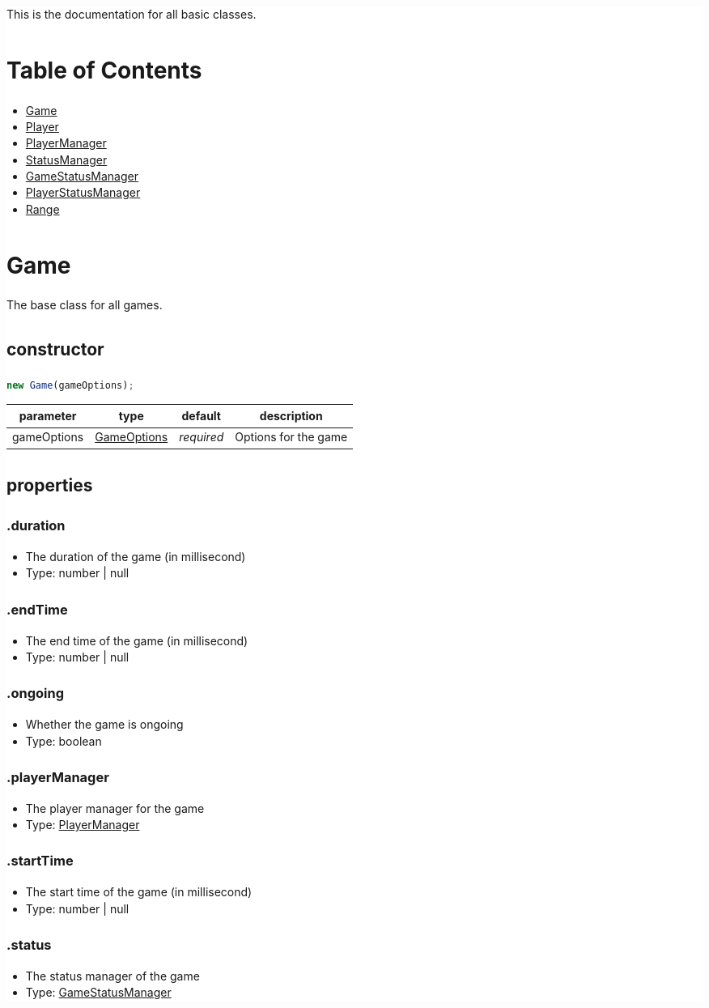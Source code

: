 This is the documentation for all basic classes.


# Table of Contents
- [Game](#Game)
- [Player](#Player)
- [PlayerManager](#PlayerManager)
- [StatusManager](#StatusManager)
- [GameStatusManager](#GameStatusManager)
- [PlayerStatusManager](#PlayerStatusManager)
- [Range](#Range)


# Game
The base class for all games.

## constructor
```js
new Game(gameOptions);
```
| parameter   | type                                      | default    | description                 |
|-------------|-------------------------------------------|------------|-----------------------------|
| gameOptions | [GameOptions](../options.md/#GameOptions) | *required* | Options for the game        |

## properties
### .duration
- The duration of the game (in millisecond)
- Type: number | null

### .endTime
- The end time of the game (in millisecond)
- Type: number | null

### .ongoing
- Whether the game is ongoing
- Type: boolean

### .playerManager
- The player manager for the game
- Type: [PlayerManager](#PlayerManager)

### .startTime
- The start time of the game (in millisecond)
- Type: number | null

### .status
- The status manager of the game
- Type: [GameStatusManager](#GameStatusManager)
